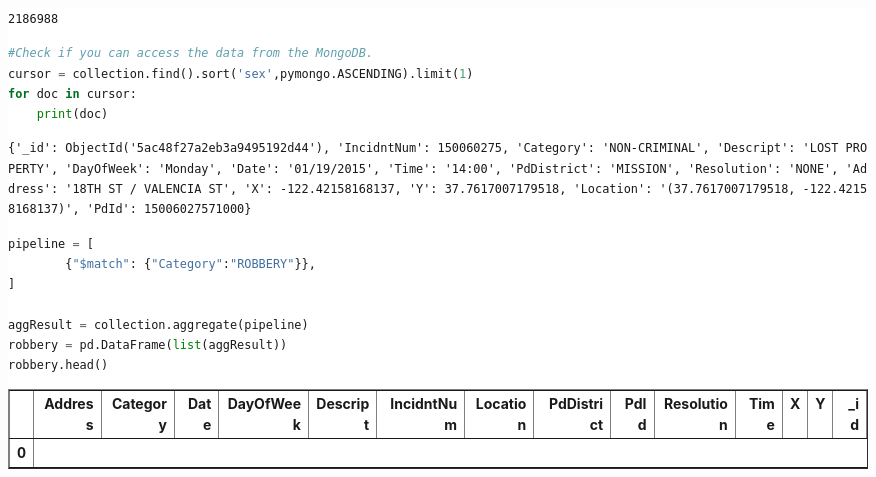 


    2186988




```python
#Check if you can access the data from the MongoDB.
cursor = collection.find().sort('sex',pymongo.ASCENDING).limit(1)
for doc in cursor:
    print(doc)
```

    {'_id': ObjectId('5ac48f27a2eb3a9495192d44'), 'IncidntNum': 150060275, 'Category': 'NON-CRIMINAL', 'Descript': 'LOST PROPERTY', 'DayOfWeek': 'Monday', 'Date': '01/19/2015', 'Time': '14:00', 'PdDistrict': 'MISSION', 'Resolution': 'NONE', 'Address': '18TH ST / VALENCIA ST', 'X': -122.42158168137, 'Y': 37.7617007179518, 'Location': '(37.7617007179518, -122.42158168137)', 'PdId': 15006027571000}
    


```python
pipeline = [
        {"$match": {"Category":"ROBBERY"}},
]

aggResult = collection.aggregate(pipeline)
robbery = pd.DataFrame(list(aggResult))
robbery.head()
```




<div>
<style scoped>
    .dataframe tbody tr th:only-of-type {
        vertical-align: middle;
    }

    .dataframe tbody tr th {
        vertical-align: top;
    }

    .dataframe thead th {
        text-align: right;
    }
</style>
<table border="1" class="dataframe">
  <thead>
    <tr style="text-align: right;">
      <th></th>
      <th>Address</th>
      <th>Category</th>
      <th>Date</th>
      <th>DayOfWeek</th>
      <th>Descript</th>
      <th>IncidntNum</th>
      <th>Location</th>
      <th>PdDistrict</th>
      <th>PdId</th>
      <th>Resolution</th>
      <th>Time</th>
      <th>X</th>
      <th>Y</th>
      <th>_id</th>
    </tr>
  </thead>
  <tbody>
    <tr>
      <th>0</th>